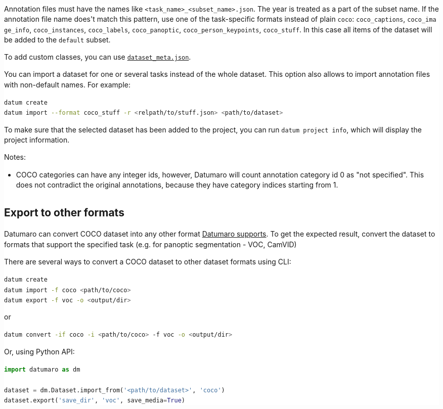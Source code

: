 Annotation files must have the names like `<task_name>_<subset_name>.json`.
The year is treated as a part of the subset name.
If the annotation file name does't match this pattern, use one of the
task-specific formats instead of plain `coco`: `coco_captions`,
`coco_image_info`, `coco_instances`, `coco_labels`, `coco_panoptic`,
`coco_person_keypoints`, `coco_stuff`. In this case all items of the
dataset will be added to the `default` subset.

To add custom classes, you can use [`dataset_meta.json`](/docs/user-manual/supported_formats/#dataset-meta-file).

You can import a dataset for one or several tasks
instead of the whole dataset. This option also allows to import annotation
files with non-default names. For example:

``` bash
datum create
datum import --format coco_stuff -r <relpath/to/stuff.json> <path/to/dataset>
```

To make sure that the selected dataset has been added to the project, you can
run `datum project info`, which will display the project information.

Notes:
- COCO categories can have any integer ids, however, Datumaro will count
  annotation category id 0 as "not specified". This does not contradict
  the original annotations, because they have category indices starting from 1.

## Export to other formats

Datumaro can convert COCO dataset into any other format [Datumaro supports](/docs/user-manual/supported_formats/).
To get the expected result, convert the dataset to formats
that support the specified task (e.g. for panoptic segmentation - VOC, CamVID)

There are several ways to convert a COCO dataset to other dataset formats
using CLI:

``` bash
datum create
datum import -f coco <path/to/coco>
datum export -f voc -o <output/dir>
```
or
``` bash
datum convert -if coco -i <path/to/coco> -f voc -o <output/dir>
```

Or, using Python API:

```python
import datumaro as dm

dataset = dm.Dataset.import_from('<path/to/dataset>', 'coco')
dataset.export('save_dir', 'voc', save_media=True)
```
